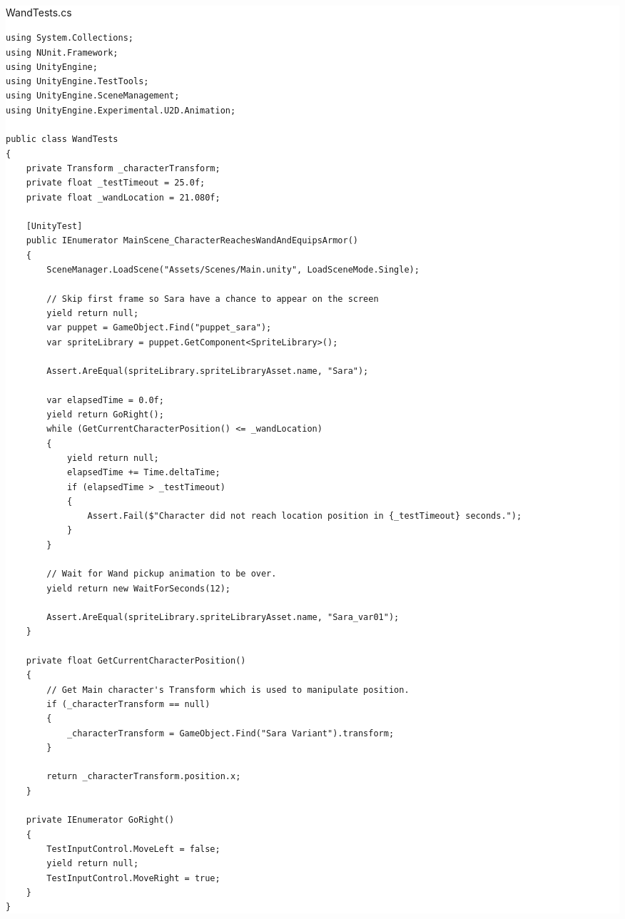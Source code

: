 WandTests.cs  
```
using System.Collections;
using NUnit.Framework;
using UnityEngine;
using UnityEngine.TestTools;
using UnityEngine.SceneManagement;
using UnityEngine.Experimental.U2D.Animation;

public class WandTests
{
    private Transform _characterTransform;
    private float _testTimeout = 25.0f;
    private float _wandLocation = 21.080f;

    [UnityTest]
    public IEnumerator MainScene_CharacterReachesWandAndEquipsArmor()
    {
        SceneManager.LoadScene("Assets/Scenes/Main.unity", LoadSceneMode.Single);
        
        // Skip first frame so Sara have a chance to appear on the screen
        yield return null;
        var puppet = GameObject.Find("puppet_sara");
        var spriteLibrary = puppet.GetComponent<SpriteLibrary>();
        
        Assert.AreEqual(spriteLibrary.spriteLibraryAsset.name, "Sara");

        var elapsedTime = 0.0f;
        yield return GoRight();
        while (GetCurrentCharacterPosition() <= _wandLocation)
        {
            yield return null;
            elapsedTime += Time.deltaTime;
            if (elapsedTime > _testTimeout)
            {
                Assert.Fail($"Character did not reach location position in {_testTimeout} seconds.");
            }
        }

        // Wait for Wand pickup animation to be over.
        yield return new WaitForSeconds(12);

        Assert.AreEqual(spriteLibrary.spriteLibraryAsset.name, "Sara_var01");
    }

    private float GetCurrentCharacterPosition()
    {
        // Get Main character's Transform which is used to manipulate position.
        if (_characterTransform == null)
        {
            _characterTransform = GameObject.Find("Sara Variant").transform;
        }

        return _characterTransform.position.x;
    }

    private IEnumerator GoRight()
    {
        TestInputControl.MoveLeft = false;
        yield return null;
        TestInputControl.MoveRight = true;
    } 
}
```